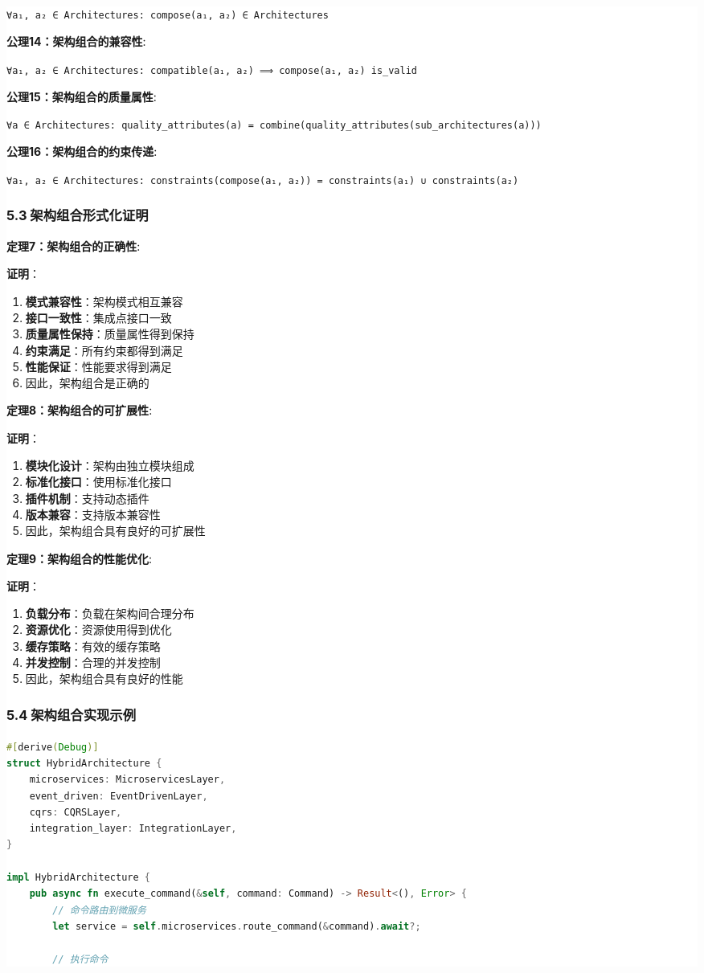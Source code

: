 ```text
∀a₁, a₂ ∈ Architectures: compose(a₁, a₂) ∈ Architectures
```

**公理14：架构组合的兼容性**:

```text
∀a₁, a₂ ∈ Architectures: compatible(a₁, a₂) ⟹ compose(a₁, a₂) is_valid
```

**公理15：架构组合的质量属性**:

```text
∀a ∈ Architectures: quality_attributes(a) = combine(quality_attributes(sub_architectures(a)))
```

**公理16：架构组合的约束传递**:

```text
∀a₁, a₂ ∈ Architectures: constraints(compose(a₁, a₂)) = constraints(a₁) ∪ constraints(a₂)
```

### 5.3 架构组合形式化证明

**定理7：架构组合的正确性**:

**证明**：

1. **模式兼容性**：架构模式相互兼容
2. **接口一致性**：集成点接口一致
3. **质量属性保持**：质量属性得到保持
4. **约束满足**：所有约束都得到满足
5. **性能保证**：性能要求得到满足
6. 因此，架构组合是正确的

**定理8：架构组合的可扩展性**:

**证明**：

1. **模块化设计**：架构由独立模块组成
2. **标准化接口**：使用标准化接口
3. **插件机制**：支持动态插件
4. **版本兼容**：支持版本兼容性
5. 因此，架构组合具有良好的可扩展性

**定理9：架构组合的性能优化**:

**证明**：

1. **负载分布**：负载在架构间合理分布
2. **资源优化**：资源使用得到优化
3. **缓存策略**：有效的缓存策略
4. **并发控制**：合理的并发控制
5. 因此，架构组合具有良好的性能

### 5.4 架构组合实现示例

```rust
#[derive(Debug)]
struct HybridArchitecture {
    microservices: MicroservicesLayer,
    event_driven: EventDrivenLayer,
    cqrs: CQRSLayer,
    integration_layer: IntegrationLayer,
}

impl HybridArchitecture {
    pub async fn execute_command(&self, command: Command) -> Result<(), Error> {
        // 命令路由到微服务
        let service = self.microservices.route_command(&command).await?;
        
        // 执行命令
```